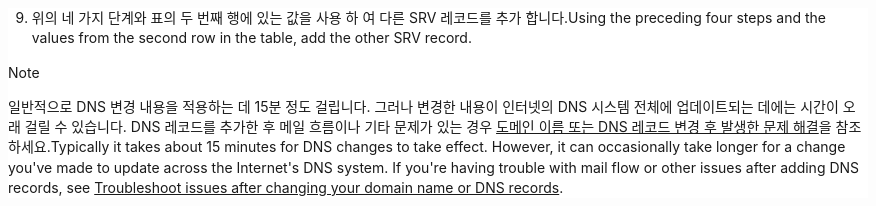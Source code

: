 9. <span data-ttu-id="9c5b1-325">위의 네 가지 단계와 표의 두 번째 행에 있는 값을 사용 하 여 다른 SRV 레코드를 추가 합니다.</span><span class="sxs-lookup"><span data-stu-id="9c5b1-325">Using the preceding four steps and the values from the second row in the table, add the other SRV record.</span></span>
    
> [!NOTE]
> <span data-ttu-id="9c5b1-p114">일반적으로 DNS 변경 내용을 적용하는 데 15분 정도 걸립니다. 그러나 변경한 내용이 인터넷의 DNS 시스템 전체에 업데이트되는 데에는 시간이 오래 걸릴 수 있습니다. DNS 레코드를 추가한 후 메일 흐름이나 기타 문제가 있는 경우 [도메인 이름 또는 DNS 레코드 변경 후 발생한 문제 해결](../get-help-with-domains/find-and-fix-issues.md)을 참조하세요.</span><span class="sxs-lookup"><span data-stu-id="9c5b1-p114">Typically it takes about 15 minutes for DNS changes to take effect. However, it can occasionally take longer for a change you've made to update across the Internet's DNS system. If you're having trouble with mail flow or other issues after adding DNS records, see [Troubleshoot issues after changing your domain name or DNS records](../get-help-with-domains/find-and-fix-issues.md).</span></span> 
  

  
